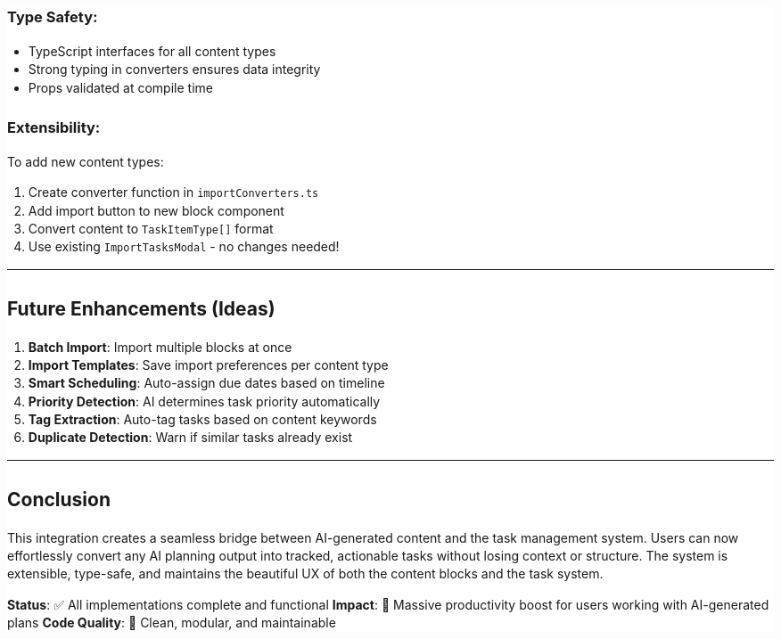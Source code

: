 ### Type Safety:
- TypeScript interfaces for all content types
- Strong typing in converters ensures data integrity
- Props validated at compile time

### Extensibility:
To add new content types:
1. Create converter function in `importConverters.ts`
2. Add import button to new block component
3. Convert content to `TaskItemType[]` format
4. Use existing `ImportTasksModal` - no changes needed!

---

## Future Enhancements (Ideas)

1. **Batch Import**: Import multiple blocks at once
2. **Import Templates**: Save import preferences per content type
3. **Smart Scheduling**: Auto-assign due dates based on timeline
4. **Priority Detection**: AI determines task priority automatically
5. **Tag Extraction**: Auto-tag tasks based on content keywords
6. **Duplicate Detection**: Warn if similar tasks already exist

---

## Conclusion

This integration creates a seamless bridge between AI-generated content and the task management system. Users can now effortlessly convert any AI planning output into tracked, actionable tasks without losing context or structure. The system is extensible, type-safe, and maintains the beautiful UX of both the content blocks and the task system.

**Status**: ✅ All implementations complete and functional
**Impact**: 🚀 Massive productivity boost for users working with AI-generated plans
**Code Quality**: 💎 Clean, modular, and maintainable


